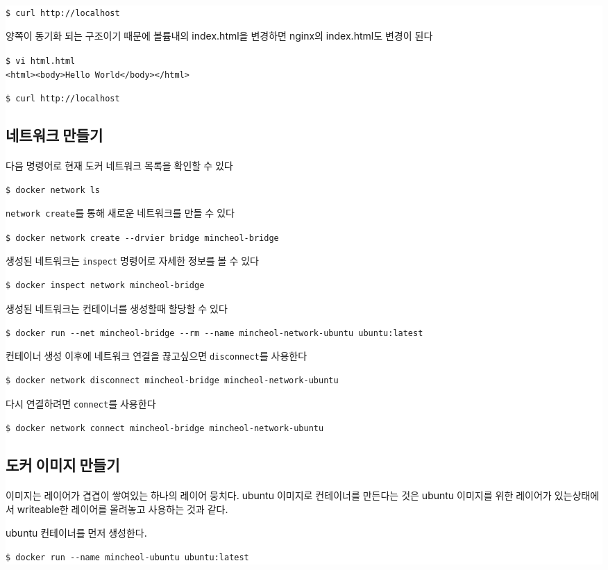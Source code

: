 ```shell
$ curl http://localhost
```

양쪽이 동기화 되는 구조이기 때문에 볼륨내의 index.html을 변경하면 nginx의 index.html도 변경이 된다

```shell
$ vi html.html
<html><body>Hello World</body></html>
```

```shell
$ curl http://localhost
```

## 네트워크 만들기

다음 명령어로 현재 도커 네트워크 목록을 확인할 수 있다

```shell
$ docker network ls
```

`network create`를 통해 새로운 네트워크를 만들 수 있다

```shell
$ docker network create --drvier bridge mincheol-bridge
```

생성된 네트워크는 `inspect` 명령어로 자세한 정보를 볼 수 있다

```shell
$ docker inspect network mincheol-bridge
```

생성된 네트워크는 컨테이너를 생성할때 할당할 수 있다

```shell
$ docker run --net mincheol-bridge --rm --name mincheol-network-ubuntu ubuntu:latest
```

컨테이너 생성 이후에 네트워크 연결을 끊고싶으면 `disconnect`를 사용한다

```shell
$ docker network disconnect mincheol-bridge mincheol-network-ubuntu
```

다시 연결하려면 `connect`를 사용한다

```shell
$ docker network connect mincheol-bridge mincheol-network-ubuntu
```

## 도커 이미지 만들기

이미지는 레이어가 겹겹이 쌓여있는 하나의 레이어 뭉치다. ubuntu 이미지로 컨테이너를 만든다는 것은 ubuntu 이미지를 위한 레이어가 있는상태에서 writeable한 레이어를 올려놓고 사용하는 것과 같다.

ubuntu 컨테이너를 먼저 생성한다.

```shell
$ docker run --name mincheol-ubuntu ubuntu:latest
```
